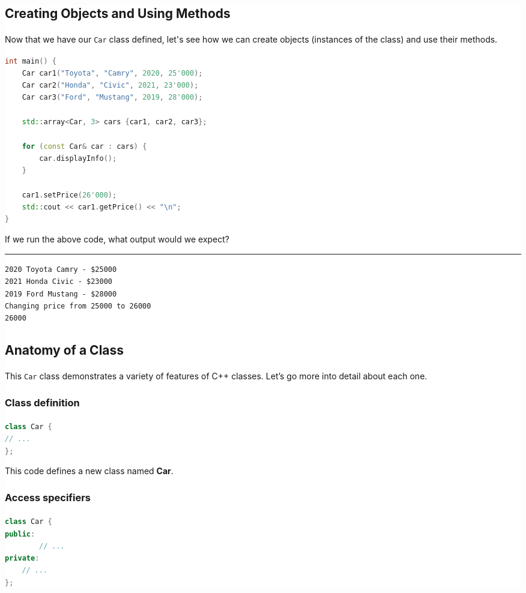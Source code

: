 ## **Creating Objects and Using Methods**

Now that we have our `Car` class defined, let's see how we can create objects (instances of the class) and use their methods.

```cpp
int main() {
    Car car1("Toyota", "Camry", 2020, 25'000);
    Car car2("Honda", "Civic", 2021, 23'000);
    Car car3("Ford", "Mustang", 2019, 28'000);

    std::array<Car, 3> cars {car1, car2, car3};

    for (const Car& car : cars) {
        car.displayInfo();
    }
    
    car1.setPrice(26'000);
    std::cout << car1.getPrice() << "\n";
}
```

If we run the above code, what output would we expect?

---

```
2020 Toyota Camry - $25000
2021 Honda Civic - $23000
2019 Ford Mustang - $28000
Changing price from 25000 to 26000
26000
```

## Anatomy of a Class

This `Car` class demonstrates a variety of features of C++ classes. Let’s go more into detail about each one.

### **Class definition**

```cpp
class Car {
// ...
};
```

This code defines a new class named **Car**.

### **Access specifiers**

```cpp
class Car {
public:
		// ...
private:
    // ...
};
```
